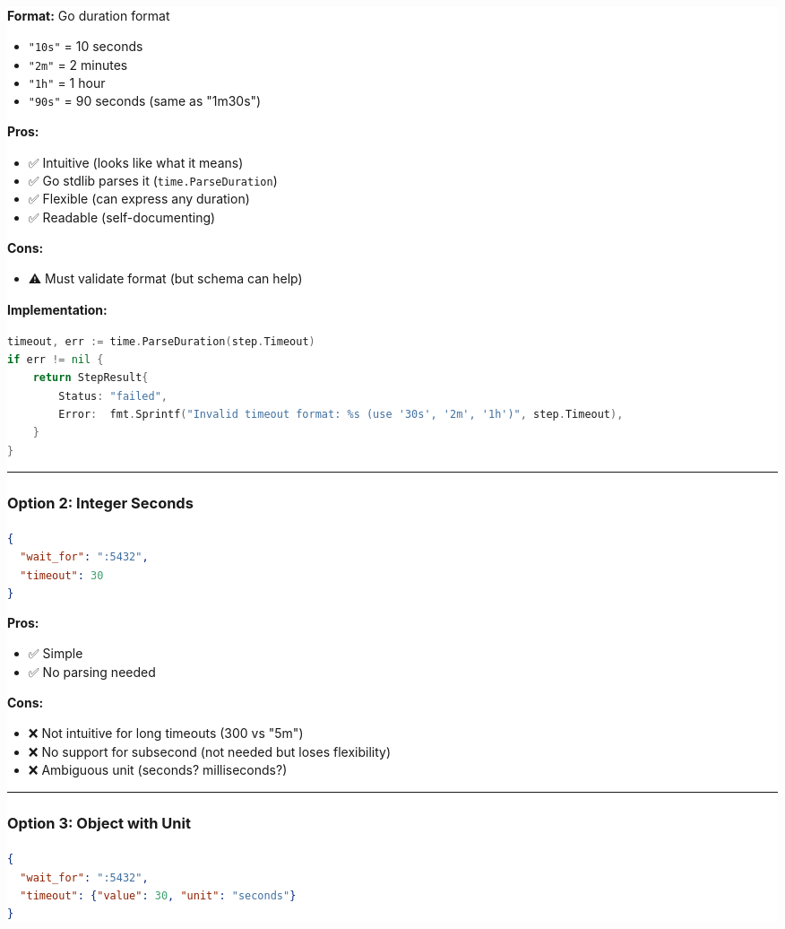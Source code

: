 **Format:** Go duration format
- `"10s"` = 10 seconds
- `"2m"` = 2 minutes
- `"1h"` = 1 hour
- `"90s"` = 90 seconds (same as "1m30s")

**Pros:**
- ✅ Intuitive (looks like what it means)
- ✅ Go stdlib parses it (`time.ParseDuration`)
- ✅ Flexible (can express any duration)
- ✅ Readable (self-documenting)

**Cons:**
- ⚠️ Must validate format (but schema can help)

**Implementation:**
```go
timeout, err := time.ParseDuration(step.Timeout)
if err != nil {
    return StepResult{
        Status: "failed",
        Error:  fmt.Sprintf("Invalid timeout format: %s (use '30s', '2m', '1h')", step.Timeout),
    }
}
```

---

### **Option 2: Integer Seconds**

```json
{
  "wait_for": ":5432",
  "timeout": 30
}
```

**Pros:**
- ✅ Simple
- ✅ No parsing needed

**Cons:**
- ❌ Not intuitive for long timeouts (300 vs "5m")
- ❌ No support for subsecond (not needed but loses flexibility)
- ❌ Ambiguous unit (seconds? milliseconds?)

---

### **Option 3: Object with Unit**

```json
{
  "wait_for": ":5432",
  "timeout": {"value": 30, "unit": "seconds"}
}
```

